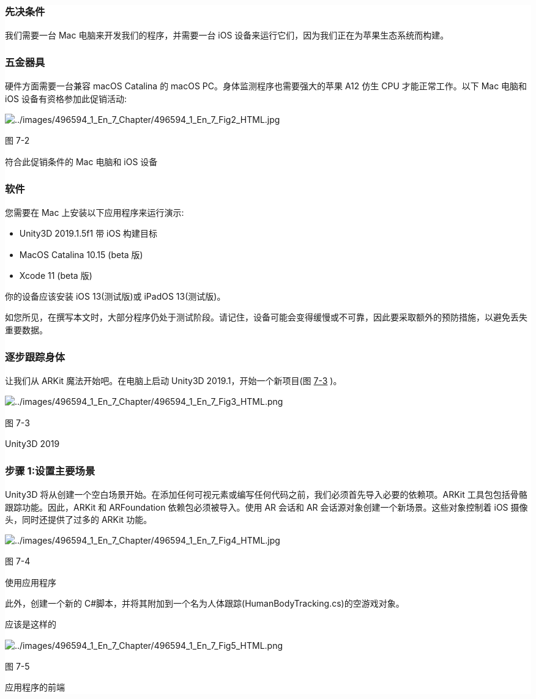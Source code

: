 ### 先决条件

我们需要一台 Mac 电脑来开发我们的程序，并需要一台 iOS 设备来运行它们，因为我们正在为苹果生态系统而构建。

### 五金器具

硬件方面需要一台兼容 macOS Catalina 的 macOS PC。身体监测程序也需要强大的苹果 A12 仿生 CPU 才能正常工作。以下 Mac 电脑和 iOS 设备有资格参加此促销活动:

![../images/496594_1_En_7_Chapter/496594_1_En_7_Fig2_HTML.jpg](../images/496594_1_En_7_Chapter/496594_1_En_7_Fig2_HTML.jpg)

图 7-2

符合此促销条件的 Mac 电脑和 iOS 设备

### 软件

您需要在 Mac 上安装以下应用程序来运行演示:

*   Unity3D 2019.1.5f1 带 iOS 构建目标

*   MacOS Catalina 10.15 (beta 版)

*   Xcode 11 (beta 版)

你的设备应该安装 iOS 13(测试版)或 iPadOS 13(测试版)。

如您所见，在撰写本文时，大部分程序仍处于测试阶段。请记住，设备可能会变得缓慢或不可靠，因此要采取额外的预防措施，以避免丢失重要数据。

### 逐步跟踪身体

让我们从 ARKit 魔法开始吧。在电脑上启动 Unity3D 2019.1，开始一个新项目(图 [7-3](#Fig3) )。

![../images/496594_1_En_7_Chapter/496594_1_En_7_Fig3_HTML.png](../images/496594_1_En_7_Chapter/496594_1_En_7_Fig3_HTML.png)

图 7-3

Unity3D 2019

### 步骤 1:设置主要场景

Unity3D 将从创建一个空白场景开始。在添加任何可视元素或编写任何代码之前，我们必须首先导入必要的依赖项。ARKit 工具包包括骨骼跟踪功能。因此，ARKit 和 ARFoundation 依赖包必须被导入。使用 AR 会话和 AR 会话源对象创建一个新场景。这些对象控制着 iOS 摄像头，同时还提供了过多的 ARKit 功能。

![../images/496594_1_En_7_Chapter/496594_1_En_7_Fig4_HTML.jpg](../images/496594_1_En_7_Chapter/496594_1_En_7_Fig4_HTML.jpg)

图 7-4

使用应用程序

此外，创建一个新的 C#脚本，并将其附加到一个名为人体跟踪(HumanBodyTracking.cs)的空游戏对象。

应该是这样的

![../images/496594_1_En_7_Chapter/496594_1_En_7_Fig5_HTML.png](../images/496594_1_En_7_Chapter/496594_1_En_7_Fig5_HTML.png)

图 7-5

应用程序的前端
